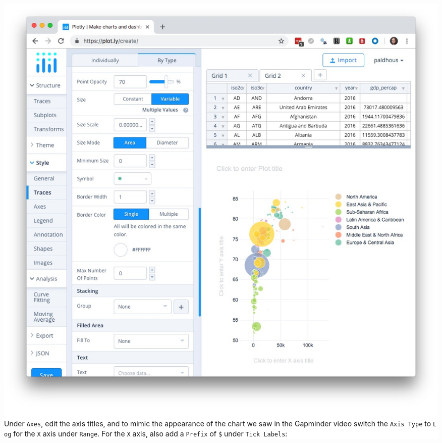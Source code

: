 ![](./img/basic_charts_26.jpg)

Under `Axes`, edit the axis titles, and to mimic the appearance of the chart we saw in the Gapminder video switch the `Axis Type` to `Log` for the `X` axis under `Range`. For the `X` axis, also add a `Prefix` of `$` under `Tick Labels`:
